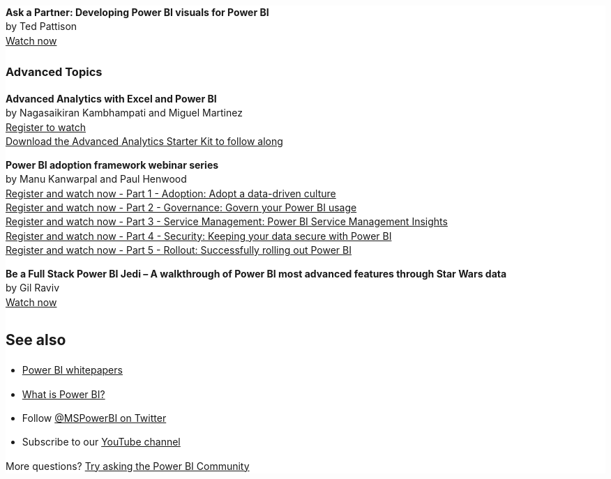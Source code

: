 **Ask a Partner: Developing Power BI visuals for Power BI**  
by Ted Pattison  
[Watch now](https://community.powerbi.com/t5/Webinars-and-Video-Gallery/Ask-a-Partner-Developing-Custom-Visuals-for-Power-BI/m-p/150368?Is=Website)

### Advanced Topics

**Advanced Analytics with Excel and Power BI**  
by Nagasaikiran Kambhampati and Miguel Martinez  
[Register to watch](https://info.microsoft.com/ww-landing-advanced-analytics-excel-powerbi.html?Is=Website)  
[Download the Advanced Analytics Starter Kit to follow along](https://aka.ms/pbiaawebinar)

**Power BI adoption framework webinar series**  
by Manu Kanwarpal and Paul Henwood  
[Register and watch now - Part 1 - Adoption: Adopt a data-driven culture](https://info.microsoft.com/ww-landing-powerbi-adoption-ondemand.html?Is=Website)  
[Register and watch now - Part 2 - Governance: Govern your Power BI usage](https://info.microsoft.com/ww-ondemand-powerbi-governance.html?Is=Website)  
[Register and watch now - Part 3 - Service Management: Power BI Service Management Insights](https://info.microsoft.com/ww-landing-pbi-adoption-framework-part3.html?Is=Website)  
[Register and watch now - Part 4 - Security: Keeping your data secure with Power BI](https://info.microsoft.com/ww-landing-pbi-adoption-framework-part4.html?Is=Website)  
[Register and watch now - Part 5 - Rollout: Successfully rolling out Power BI](https://info.microsoft.com/ww-landing-powerbi-adoption-part5-rollout.html?Is=Website)

**Be a Full Stack Power BI Jedi – A walkthrough of Power BI most advanced features through Star Wars data**  
by Gil Raviv  
[Watch now](https://www.youtube.com/watch?v=r0Qk5V8dvgg)

## See also

- [Power BI whitepapers](../guidance/whitepapers.md)

- [What is Power BI?](power-bi-overview.md)

- Follow [@MSPowerBI on Twitter](https://twitter.com/mspowerbi)

- Subscribe to our [YouTube channel](https://www.youtube.com/mspowerbi)

More questions? [Try asking the Power BI Community](https://community.powerbi.com/)
